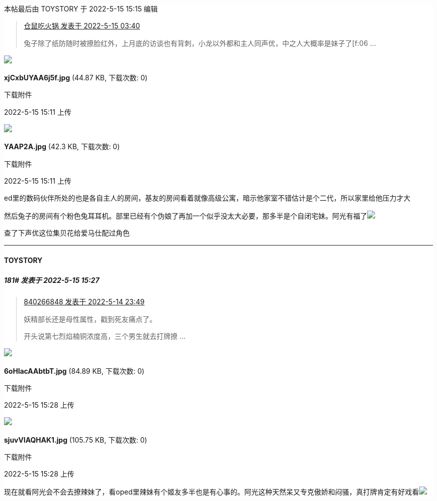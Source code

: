  本帖最后由 TOYSTORY 于 2022-5-15 15:15 编辑 
<blockquote><a href="httphttps://bbs.saraba1st.com/2b/forum.php?mod=redirect&amp;goto=findpost&amp;pid=55846284&amp;ptid=2030410" target="_blank">仓鼠吃火锅 发表于 2022-5-15 03:40</a>

兔子除了纸防随时被撩脸红外，上月底的访谈也有背刺，小龙以外都和主人同声优，中之人大概率是妹子了[f:06 ...</blockquote>

<img src="https://img.saraba1st.com/forum/202205/15/151157xxpa9ivazinnhinn.jpg" referrerpolicy="no-referrer">

<strong>xjCxbUYAA6j5f.jpg</strong> (44.87 KB, 下载次数: 0)

下载附件

2022-5-15 15:11 上传

<img src="https://img.saraba1st.com/forum/202205/15/151157b7epjosqo2dmdghz.jpg" referrerpolicy="no-referrer">

<strong>YAAP2A.jpg</strong> (42.3 KB, 下载次数: 0)

下载附件

2022-5-15 15:11 上传

ed里的数码伙伴所处的也是各自主人的房间，基友的房间看着就像高级公寓，暗示他家室不错估计是个二代，所以家里给他压力才大

然后兔子的房间有个粉色兔耳耳机。部里已经有个伪娘了再加一个似乎没太大必要，那多半是个自闭宅妹。阿光有福了<img src="https://static.saraba1st.com/image/smiley/face2017/053.png" referrerpolicy="no-referrer">

查了下声优这位集贝花给爱马仕配过角色



*****

####  TOYSTORY  
##### 181#       发表于 2022-5-15 15:27

<blockquote><a href="httphttps://bbs.saraba1st.com/2b/forum.php?mod=redirect&amp;goto=findpost&amp;pid=55844503&amp;ptid=2030410" target="_blank">840266848 发表于 2022-5-14 23:49</a>

妖精部长还是母性属性，戳到死友痛点了。

开头说第七烈焰楠铜浓度高，三个男生就去打牌撩 ...</blockquote>

<img src="https://img.saraba1st.com/forum/202205/15/152817ztm033btmwj19mub.jpg" referrerpolicy="no-referrer">

<strong>6oHlacAAbtbT.jpg</strong> (84.89 KB, 下载次数: 0)

下载附件

2022-5-15 15:28 上传

<img src="https://img.saraba1st.com/forum/202205/15/152819h7kq8wmk3jjj973j.jpg" referrerpolicy="no-referrer">

<strong>sjuvVIAQHAK1.jpg</strong> (105.75 KB, 下载次数: 0)

下载附件

2022-5-15 15:28 上传

现在就看阿光会不会去撩辣妹了，看oped里辣妹有个姬友多半也是有心事的。阿光这种天然呆又专克傲娇和闷骚，真打牌肯定有好戏看<img src="https://static.saraba1st.com/image/smiley/face2017/067.png" referrerpolicy="no-referrer">
